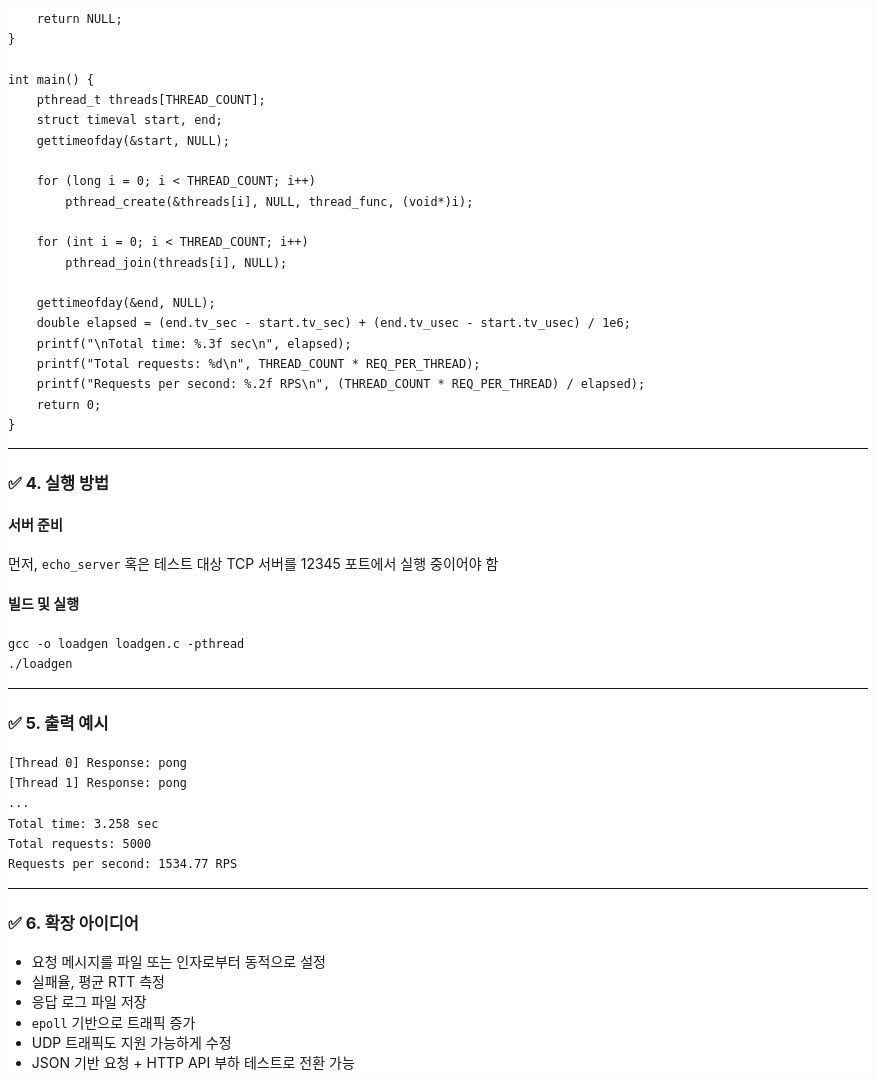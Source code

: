 ```
    return NULL;
}

int main() {
    pthread_t threads[THREAD_COUNT];
    struct timeval start, end;
    gettimeofday(&start, NULL);

    for (long i = 0; i < THREAD_COUNT; i++)
        pthread_create(&threads[i], NULL, thread_func, (void*)i);

    for (int i = 0; i < THREAD_COUNT; i++)
        pthread_join(threads[i], NULL);

    gettimeofday(&end, NULL);
    double elapsed = (end.tv_sec - start.tv_sec) + (end.tv_usec - start.tv_usec) / 1e6;
    printf("\nTotal time: %.3f sec\n", elapsed);
    printf("Total requests: %d\n", THREAD_COUNT * REQ_PER_THREAD);
    printf("Requests per second: %.2f RPS\n", (THREAD_COUNT * REQ_PER_THREAD) / elapsed);
    return 0;
}
```

------

### ✅ 4. 실행 방법

#### 서버 준비

먼저, `echo_server` 혹은 테스트 대상 TCP 서버를 12345 포트에서 실행 중이어야 함

#### 빌드 및 실행

```
gcc -o loadgen loadgen.c -pthread
./loadgen
```

------

### ✅ 5. 출력 예시

```
[Thread 0] Response: pong
[Thread 1] Response: pong
...
Total time: 3.258 sec
Total requests: 5000
Requests per second: 1534.77 RPS
```

------

### ✅ 6. 확장 아이디어

- 요청 메시지를 파일 또는 인자로부터 동적으로 설정
- 실패율, 평균 RTT 측정
- 응답 로그 파일 저장
- `epoll` 기반으로 트래픽 증가
- UDP 트래픽도 지원 가능하게 수정
- JSON 기반 요청 + HTTP API 부하 테스트로 전환 가능